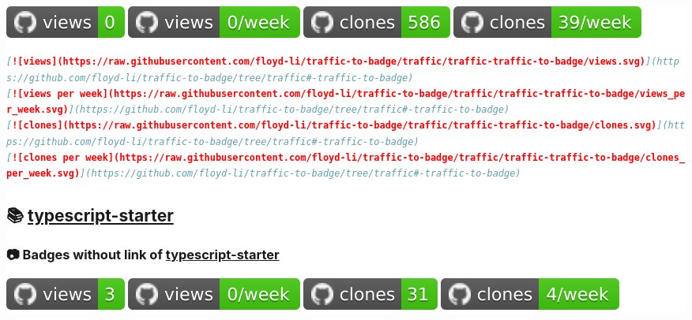[![views](https://raw.githubusercontent.com/floyd-li/traffic-to-badge/traffic/traffic-traffic-to-badge/views.svg)](https://github.com/floyd-li/traffic-to-badge/tree/traffic#-traffic-to-badge)
[![views per week](https://raw.githubusercontent.com/floyd-li/traffic-to-badge/traffic/traffic-traffic-to-badge/views_per_week.svg)](https://github.com/floyd-li/traffic-to-badge/tree/traffic#-traffic-to-badge)
[![clones](https://raw.githubusercontent.com/floyd-li/traffic-to-badge/traffic/traffic-traffic-to-badge/clones.svg)](https://github.com/floyd-li/traffic-to-badge/tree/traffic#-traffic-to-badge)
[![clones per week](https://raw.githubusercontent.com/floyd-li/traffic-to-badge/traffic/traffic-traffic-to-badge/clones_per_week.svg)](https://github.com/floyd-li/traffic-to-badge/tree/traffic#-traffic-to-badge)

```markdown
[![views](https://raw.githubusercontent.com/floyd-li/traffic-to-badge/traffic/traffic-traffic-to-badge/views.svg)](https://github.com/floyd-li/traffic-to-badge/tree/traffic#-traffic-to-badge)
[![views per week](https://raw.githubusercontent.com/floyd-li/traffic-to-badge/traffic/traffic-traffic-to-badge/views_per_week.svg)](https://github.com/floyd-li/traffic-to-badge/tree/traffic#-traffic-to-badge)
[![clones](https://raw.githubusercontent.com/floyd-li/traffic-to-badge/traffic/traffic-traffic-to-badge/clones.svg)](https://github.com/floyd-li/traffic-to-badge/tree/traffic#-traffic-to-badge)
[![clones per week](https://raw.githubusercontent.com/floyd-li/traffic-to-badge/traffic/traffic-traffic-to-badge/clones_per_week.svg)](https://github.com/floyd-li/traffic-to-badge/tree/traffic#-traffic-to-badge)
```

## 📚 [typescript-starter](https://github.com/floyd-li/traffic-to-badge/tree/traffic/traffic-typescript-starter)

### 📷 Badges without link of [typescript-starter](https://github.com/floyd-li/traffic-to-badge/tree/traffic/traffic-typescript-starter)

![views](https://raw.githubusercontent.com/floyd-li/traffic-to-badge/traffic/traffic-typescript-starter/views.svg)
![views per week](https://raw.githubusercontent.com/floyd-li/traffic-to-badge/traffic/traffic-typescript-starter/views_per_week.svg)
![clones](https://raw.githubusercontent.com/floyd-li/traffic-to-badge/traffic/traffic-typescript-starter/clones.svg)
![clones per week](https://raw.githubusercontent.com/floyd-li/traffic-to-badge/traffic/traffic-typescript-starter/clones_per_week.svg)
